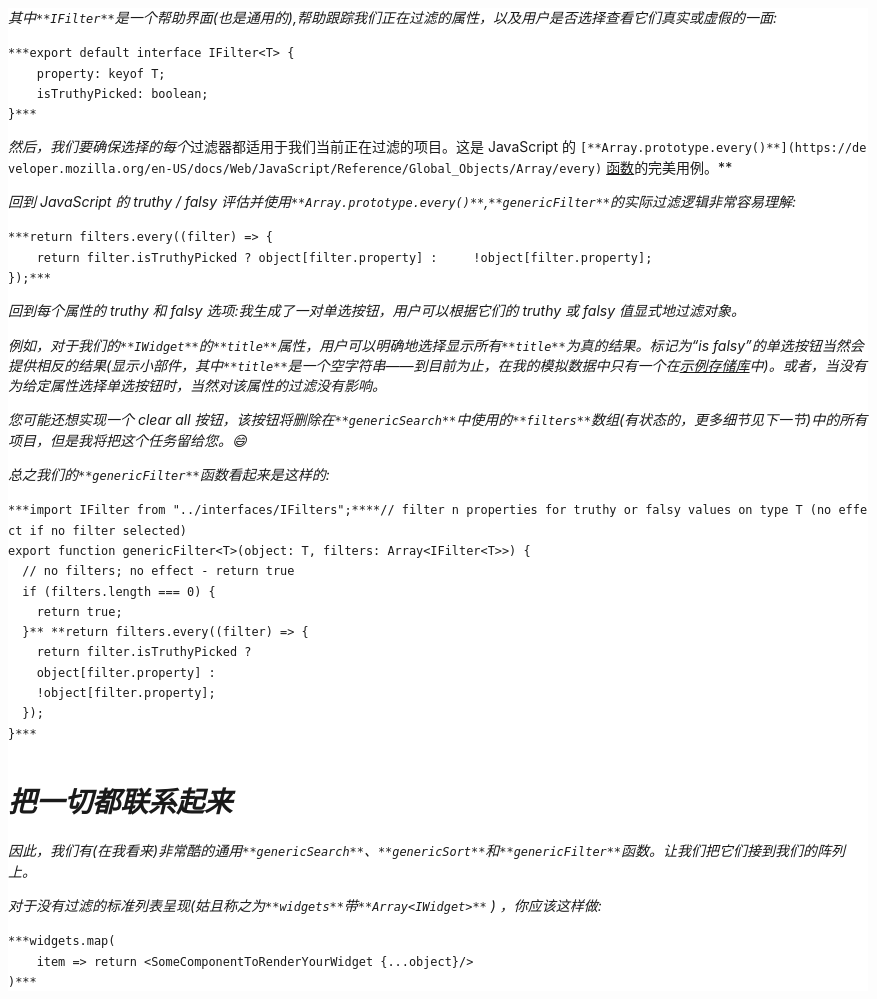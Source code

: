 *其中`**IFilter**`是一个帮助界面(也是通用的),帮助跟踪我们正在过滤的属性，以及用户是否选择查看它们真实或虚假的一面:*

```
***export default interface IFilter<T> {
    property: keyof T;
    isTruthyPicked: boolean;
}***
```

*然后，我们要确保选择的每个*过滤器都适用于我们当前正在过滤的项目。这是 JavaScript 的 `[**Array.prototype.every()**](https://developer.mozilla.org/en-US/docs/Web/JavaScript/Reference/Global_Objects/Array/every)` [函数](https://developer.mozilla.org/en-US/docs/Web/JavaScript/Reference/Global_Objects/Array/every)的完美用例。**

*回到 JavaScript 的 truthy / falsy 评估并使用`**Array.prototype.every()**`,`**genericFilter**`的实际过滤逻辑非常容易理解:*

```
***return filters.every((filter) => {
    return filter.isTruthyPicked ? object[filter.property] :     !object[filter.property];
});***
```

*回到每个属性的 truthy 和 falsy 选项:我生成了一对单选按钮，用户可以根据它们的 truthy 或 falsy 值显式地过滤对象。*

*例如，对于我们的`**IWidget**`的`**title**`属性，用户可以明确地选择显示所有`**title**`为真的结果。标记为“is falsy”的单选按钮当然会提供相反的结果(显示小部件，其中`**title**`是一个空字符串——到目前为止，在我的模拟数据中只有一个在[示例存储库](https://github.com/princefishthrower/react-typescript-generic-search-sort-and-filter)中)。或者，当没有为给定属性选择单选按钮时，当然对该属性的过滤没有影响。*

*您可能还想实现一个 clear all 按钮，该按钮将删除在`**genericSearch**`中使用的`**filters**`数组(有状态的，更多细节见下一节)中的所有项目，但是我将把这个任务留给您。😄*

*总之我们的`**genericFilter**`函数看起来是这样的:*

```
***import IFilter from "../interfaces/IFilters";****// filter n properties for truthy or falsy values on type T (no effect if no filter selected)
export function genericFilter<T>(object: T, filters: Array<IFilter<T>>) {
  // no filters; no effect - return true
  if (filters.length === 0) {
    return true;
  }** **return filters.every((filter) => {
    return filter.isTruthyPicked ? 
    object[filter.property] : 
    !object[filter.property];
  });
}***
```

# *把一切都联系起来*

*因此，我们有(在我看来)非常酷的通用`**genericSearch**`、`**genericSort**`和`**genericFilter**`函数。让我们把它们接到我们的阵列上。*

*对于没有过滤的标准列表呈现(姑且称之为`**widgets**`带`**Array<IWidget>**` ) *，你应该这样做:**

```
***widgets.map(
    item => return <SomeComponentToRenderYourWidget {...object}/>
)***
```
